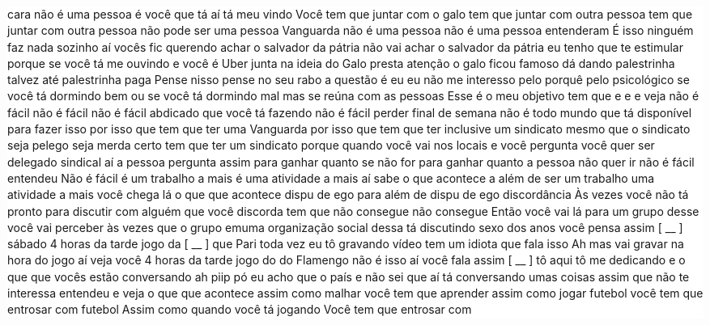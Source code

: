 cara não é uma pessoa é você que tá aí
tá meu vindo Você tem que juntar com o
galo tem que juntar com outra pessoa tem
que juntar com outra pessoa não pode ser
uma
pessoa Vanguarda não é uma
pessoa não é uma
pessoa
entenderam É
isso ninguém faz nada sozinho aí vocês
fic querendo achar o salvador da pátria
não vai achar o salvador da pátria eu
tenho que te estimular porque se você tá
me ouvindo e você é Uber junta na ideia
do Galo presta atenção o galo ficou
famoso dá dando palestrinha talvez até
palestrinha paga Pense nisso pense no
seu rabo a questão é eu eu não me
interesso pelo porquê pelo psicológico
se você tá dormindo bem ou se você tá
dormindo mal mas se reúna com as pessoas
Esse é o meu
objetivo tem que e e e veja não é fácil
não é fácil não é fácil abdicado que
você tá fazendo não é fácil perder final
de semana não é todo mundo que tá
disponível para fazer isso por isso que
tem que ter uma Vanguarda por isso que
tem que ter inclusive um sindicato mesmo
que o sindicato seja pelego seja merda
certo tem que ter um sindicato porque
quando você vai nos locais e você
pergunta você quer ser delegado sindical
aí a pessoa pergunta assim para ganhar
quanto se não for para ganhar quanto a
pessoa não quer ir não é fácil entendeu
Não é fácil é um trabalho a mais é uma
atividade a mais aí sabe o que acontece
a além de ser um trabalho uma atividade
a mais você chega lá o que que acontece
dispu de ego para além de dispu de ego
discordância Às vezes você não tá pronto
para discutir com alguém que você
discorda tem que não consegue não
consegue Então você vai lá para um grupo
desse você vai perceber às vezes que o
grupo emuma organização social dessa tá
discutindo sexo dos anos você pensa
assim [ __ ] sábado 4 horas da tarde jogo
da [ __ ] que Pari toda vez eu tô gravando
vídeo tem um idiota que fala isso Ah mas
vai gravar na hora do
jogo aí veja você 4 horas da tarde jogo
do do Flamengo não é isso aí você fala
assim [ __ ] tô aqui tô me dedicando e
o que que vocês estão conversando ah
piip pó eu acho que o país e não sei que
aí tá conversando umas coisas assim que
não te interessa
entendeu e veja o que que acontece assim
como malhar você tem que aprender assim
como jogar futebol você tem que entrosar
com futebol Assim como quando você tá
jogando Você tem que entrosar com